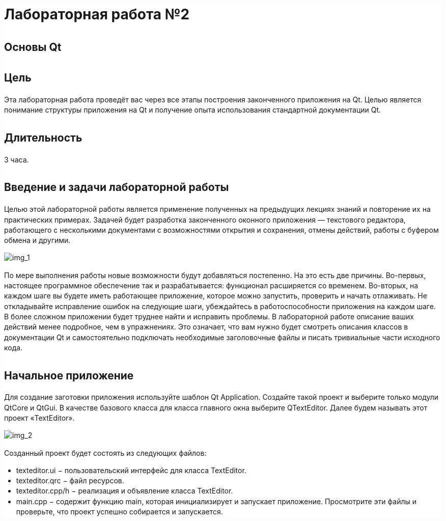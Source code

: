 # Лабораторная работа №2 #

## Основы Qt ##

## Цель ##

Эта лабораторная работа проведёт вас через все этапы построения законченного приложения на Qt. Целью является понимание структуры приложения на Qt и получение опыта использования стандартной документации Qt.

## Длительность ##

3 часа.

## Введение и задачи лабораторной работы ##

Целью этой лабораторной работы является применение полученных на предыдущих лекциях знаний и повторение их на практических примерах. Задачей будет разработка законченного оконного приложения — текстового редактора, работающего с несколькими документами с возможностями открытия и сохранения, отмены действий, работы с буфером обмена и другими.

![img_1](images/img_1.png)

По мере выполнения работы новые возможности будут добавляться постепенно. На это есть две причины. Во-первых, настоящее программное обеспечение так и разрабатывается: функционал расширяется со временем. Во-вторых, на каждом шаге вы будете иметь работающее приложение, которое можно запустить, проверить и начать отлаживать. Не откладывайте исправление ошибок на следующие шаги, убеждайтесь в работоспособности приложения на каждом шаге. В более сложном приложении будет труднее найти и исправить проблемы.
В лабораторной работе описание ваших действий менее подробное, чем в упражнениях. Это означает, что вам нужно будет смотреть описания классов в документации Qt и самостоятельно подключать необходимые заголовочные файлы и писать тривиальные части исходного кода.

## Начальное приложение ##

Для создание заготовки приложения используйте шаблон Qt Application. Создайте такой проект и выберите только модули QtCore и QtGui. В качестве базового класса для класса главного окна выберите QTextEditor. Далее будем называть этот проект «TextEditor».

![img_2](images/img_2.png)

Созданный проект будет состоять из следующих файлов:

+ texteditor.ui $-$ пользовательский интерфейс для класса TextEditor.
+ texteditor.qrc $-$ файл ресурсов.
+ texteditor.cpp/h $-$ реализация и объявление класса TextEditor.
+ main.cpp $-$ содержит функцию main, которая инициализирует и запускает приложение.
Просмотрите эти файлы и проверьте, что проект успешно собирается и запускается.
